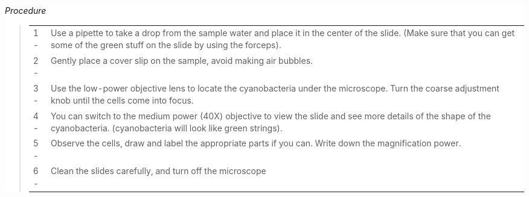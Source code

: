 <i>
Procedure
</i>
</p>
<blockquote>
<dl>
<table border="0">
<tr>
<td>
1-
</td>
<td>
Use a pipette to take a drop from the sample water and place it in the center of the slide. (Make sure that you can get some of the green stuff on the slide by using the forceps).
</td>
</tr>
<tr>
<td>
2-
</td>
<td>
Gently place a cover slip on the sample, avoid making air bubbles.
</td>
</tr>
<tr>
<td>
3-
</td>
<td>
Use the low-power objective lens to locate the cyanobacteria under the microscope. Turn the coarse adjustment knob until the cells come into focus.
</td>
</tr>
<tr>
<td>
4-
</td>
<td>
You can switch to the medium power (40X) objective to view the slide and see more details of the shape of the cyanobacteria. (cyanobacteria will look like green strings).
</td>
</tr>
<tr>
<td>
5-
</td>
<td>
Observe the cells, draw and label the appropriate parts if you can. Write down the magnification power.
</td>
</tr>
<tr>
<td>
6-
</td>
<td>
Clean the slides carefully, and turn off the microscope
</td>
</tr>
</table>
<dt>
</dt>
</dl>
</blockquote>